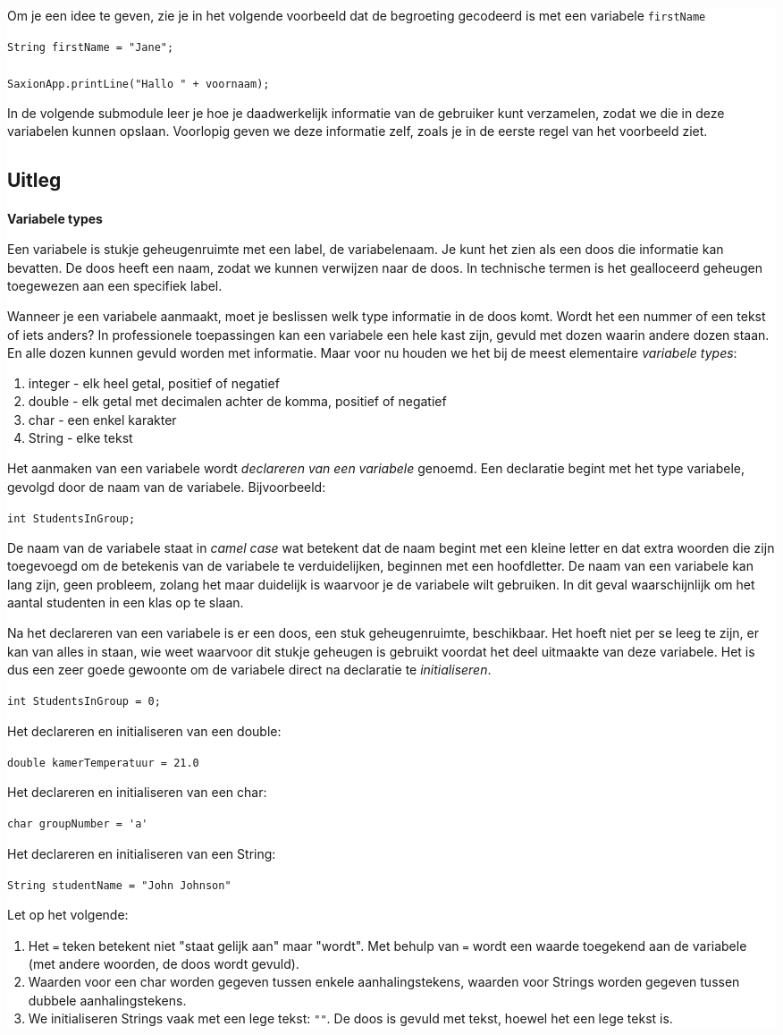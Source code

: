 Om je een idee te geven, zie je in het volgende voorbeeld dat de begroeting gecodeerd is met een variabele ```firstName```
```
String firstName = "Jane";

SaxionApp.printLine("Hallo " + voornaam); 

```
In de volgende submodule leer je hoe je daadwerkelijk informatie van de gebruiker kunt verzamelen, zodat we die in deze variabelen kunnen opslaan.
Voorlopig geven we deze informatie zelf, zoals je in de eerste regel van het voorbeeld ziet.

## Uitleg 

**Variabele types**

Een variabele is stukje geheugenruimte met een label, de variabelenaam. Je kunt het zien als een doos die informatie kan bevatten. De doos heeft een naam, zodat we kunnen verwijzen naar de doos. In technische termen is het gealloceerd geheugen toegewezen aan een specifiek label.

Wanneer je een variabele aanmaakt, moet je beslissen welk type informatie in de doos komt. Wordt het een nummer of een tekst of iets anders? In professionele toepassingen kan een variabele een hele kast zijn, gevuld met dozen waarin andere dozen staan. En alle dozen kunnen gevuld worden met informatie. Maar voor nu houden we het bij de meest elementaire _variabele types_:
1. integer - elk heel getal, positief of negatief
2. double - elk getal met decimalen achter de komma, positief of negatief
3. char - een enkel karakter
4. String - elke tekst

Het aanmaken van een variabele wordt _declareren van een variabele_ genoemd. Een declaratie begint met het type variabele, gevolgd door de naam van de variabele. Bijvoorbeeld: 

```int StudentsInGroup;```

De naam van de variabele staat in _camel case_ wat betekent dat de naam begint met een kleine letter en dat extra woorden die zijn toegevoegd om de betekenis van de variabele te verduidelijken, beginnen met een hoofdletter. De naam van een variabele kan lang zijn, geen probleem, zolang het maar duidelijk is waarvoor je de variabele wilt gebruiken. In dit geval waarschijnlijk om het aantal studenten in een klas op te slaan. 

Na het declareren van een variabele is er een doos, een stuk geheugenruimte, beschikbaar. Het hoeft niet per se leeg te zijn, er kan van alles in staan, wie weet waarvoor dit stukje geheugen is gebruikt voordat het deel uitmaakte van deze variabele. Het is dus een zeer goede gewoonte om de variabele direct na declaratie te _initialiseren_.

```int StudentsInGroup = 0;```

Het declareren en initialiseren van een double:

```double kamerTemperatuur = 21.0```

Het declareren en initialiseren van een char: 

```char groupNumber = 'a'```

Het declareren en initialiseren van een String:

```String studentName = "John Johnson"```

Let op het volgende:
1. Het ```=``` teken betekent niet "staat gelijk aan" maar "wordt". Met behulp van ```=```
wordt een waarde toegekend aan de variabele (met andere woorden, de doos wordt gevuld).
2. Waarden voor een char worden gegeven tussen enkele aanhalingstekens, waarden voor Strings worden gegeven tussen dubbele aanhalingstekens.
3. We initialiseren Strings vaak met een lege tekst: ```""```. De doos is gevuld met tekst, hoewel het een lege tekst is.

```